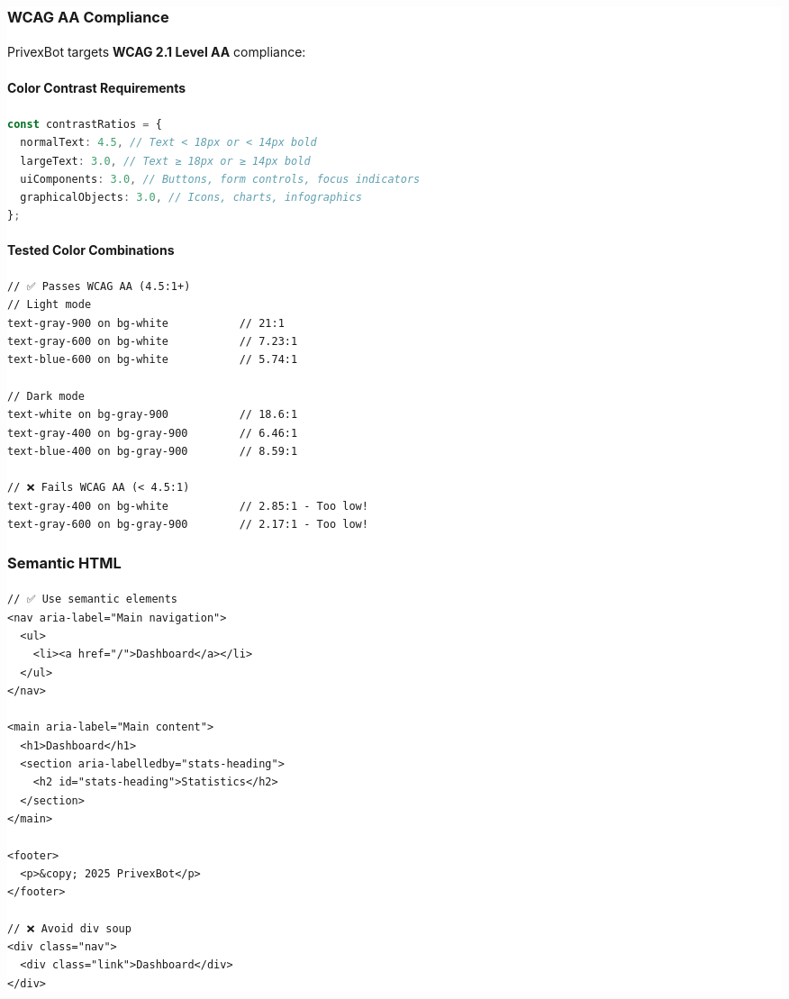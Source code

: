 ### WCAG AA Compliance

PrivexBot targets **WCAG 2.1 Level AA** compliance:

#### Color Contrast Requirements

```typescript
const contrastRatios = {
  normalText: 4.5, // Text < 18px or < 14px bold
  largeText: 3.0, // Text ≥ 18px or ≥ 14px bold
  uiComponents: 3.0, // Buttons, form controls, focus indicators
  graphicalObjects: 3.0, // Icons, charts, infographics
};
```

#### Tested Color Combinations

```tsx
// ✅ Passes WCAG AA (4.5:1+)
// Light mode
text-gray-900 on bg-white           // 21:1
text-gray-600 on bg-white           // 7.23:1
text-blue-600 on bg-white           // 5.74:1

// Dark mode
text-white on bg-gray-900           // 18.6:1
text-gray-400 on bg-gray-900        // 6.46:1
text-blue-400 on bg-gray-900        // 8.59:1

// ❌ Fails WCAG AA (< 4.5:1)
text-gray-400 on bg-white           // 2.85:1 - Too low!
text-gray-600 on bg-gray-900        // 2.17:1 - Too low!
```

### Semantic HTML

```tsx
// ✅ Use semantic elements
<nav aria-label="Main navigation">
  <ul>
    <li><a href="/">Dashboard</a></li>
  </ul>
</nav>

<main aria-label="Main content">
  <h1>Dashboard</h1>
  <section aria-labelledby="stats-heading">
    <h2 id="stats-heading">Statistics</h2>
  </section>
</main>

<footer>
  <p>&copy; 2025 PrivexBot</p>
</footer>

// ❌ Avoid div soup
<div class="nav">
  <div class="link">Dashboard</div>
</div>
```
